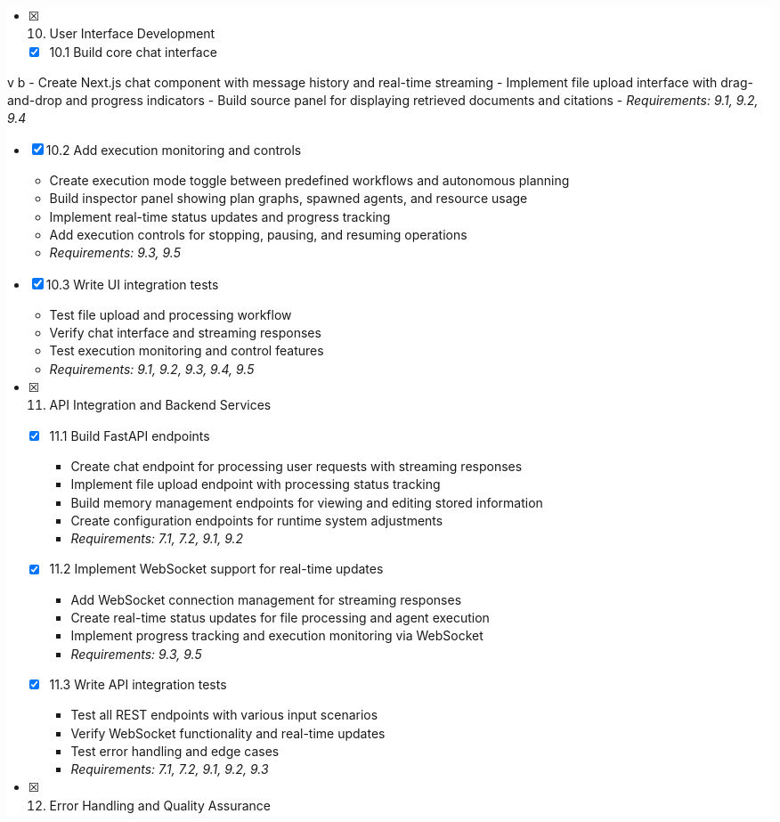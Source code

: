 - [x] 10. User Interface Development




  - [x] 10.1 Build core chat interface

v b 
    - Create Next.js chat component with message history and real-time streaming
    - Implement file upload interface with drag-and-drop and progress indicators
    - Build source panel for displaying retrieved documents and citations
    - _Requirements: 9.1, 9.2, 9.4_


  - [x] 10.2 Add execution monitoring and controls

    - Create execution mode toggle between predefined workflows and autonomous planning
    - Build inspector panel showing plan graphs, spawned agents, and resource usage
    - Implement real-time status updates and progress tracking
    - Add execution controls for stopping, pausing, and resuming operations
    - _Requirements: 9.3, 9.5_


  - [x] 10.3 Write UI integration tests


    - Test file upload and processing workflow
    - Verify chat interface and streaming responses
    - Test execution monitoring and control features
    - _Requirements: 9.1, 9.2, 9.3, 9.4, 9.5_

- [x] 11. API Integration and Backend Services




  - [x] 11.1 Build FastAPI endpoints


    - Create chat endpoint for processing user requests with streaming responses
    - Implement file upload endpoint with processing status tracking
    - Build memory management endpoints for viewing and editing stored information
    - Create configuration endpoints for runtime system adjustments
    - _Requirements: 7.1, 7.2, 9.1, 9.2_

  - [x] 11.2 Implement WebSocket support for real-time updates


    - Add WebSocket connection management for streaming responses
    - Create real-time status updates for file processing and agent execution
    - Implement progress tracking and execution monitoring via WebSocket
    - _Requirements: 9.3, 9.5_

  - [x] 11.3 Write API integration tests



    - Test all REST endpoints with various input scenarios
    - Verify WebSocket functionality and real-time updates
    - Test error handling and edge cases
    - _Requirements: 7.1, 7.2, 9.1, 9.2, 9.3_

- [x] 12. Error Handling and Quality Assurance
